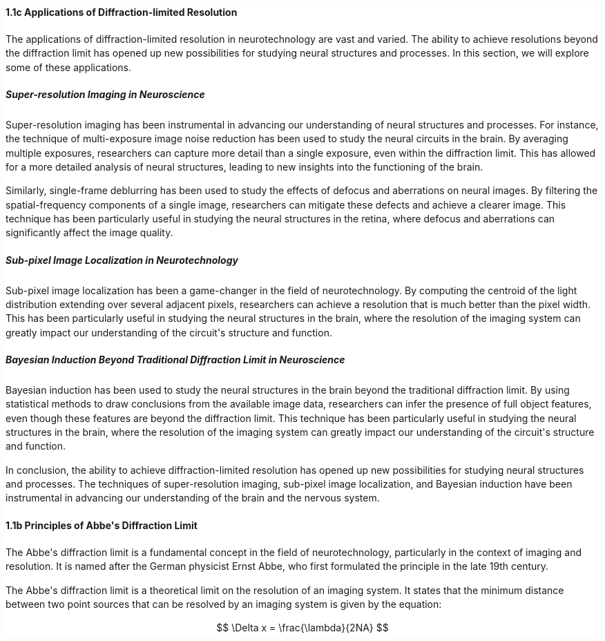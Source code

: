 #### 1.1c Applications of Diffraction-limited Resolution

The applications of diffraction-limited resolution in neurotechnology are vast and varied. The ability to achieve resolutions beyond the diffraction limit has opened up new possibilities for studying neural structures and processes. In this section, we will explore some of these applications.

##### Super-resolution Imaging in Neuroscience

Super-resolution imaging has been instrumental in advancing our understanding of neural structures and processes. For instance, the technique of multi-exposure image noise reduction has been used to study the neural circuits in the brain. By averaging multiple exposures, researchers can capture more detail than a single exposure, even within the diffraction limit. This has allowed for a more detailed analysis of neural structures, leading to new insights into the functioning of the brain.

Similarly, single-frame deblurring has been used to study the effects of defocus and aberrations on neural images. By filtering the spatial-frequency components of a single image, researchers can mitigate these defects and achieve a clearer image. This technique has been particularly useful in studying the neural structures in the retina, where defocus and aberrations can significantly affect the image quality.

##### Sub-pixel Image Localization in Neurotechnology

Sub-pixel image localization has been a game-changer in the field of neurotechnology. By computing the centroid of the light distribution extending over several adjacent pixels, researchers can achieve a resolution that is much better than the pixel width. This has been particularly useful in studying the neural structures in the brain, where the resolution of the imaging system can greatly impact our understanding of the circuit's structure and function.

##### Bayesian Induction Beyond Traditional Diffraction Limit in Neuroscience

Bayesian induction has been used to study the neural structures in the brain beyond the traditional diffraction limit. By using statistical methods to draw conclusions from the available image data, researchers can infer the presence of full object features, even though these features are beyond the diffraction limit. This technique has been particularly useful in studying the neural structures in the brain, where the resolution of the imaging system can greatly impact our understanding of the circuit's structure and function.

In conclusion, the ability to achieve diffraction-limited resolution has opened up new possibilities for studying neural structures and processes. The techniques of super-resolution imaging, sub-pixel image localization, and Bayesian induction have been instrumental in advancing our understanding of the brain and the nervous system.




#### 1.1b Principles of Abbe's Diffraction Limit

The Abbe's diffraction limit is a fundamental concept in the field of neurotechnology, particularly in the context of imaging and resolution. It is named after the German physicist Ernst Abbe, who first formulated the principle in the late 19th century.

The Abbe's diffraction limit is a theoretical limit on the resolution of an imaging system. It states that the minimum distance between two point sources that can be resolved by an imaging system is given by the equation:

$$
\Delta x = \frac{\lambda}{2NA}
$$
